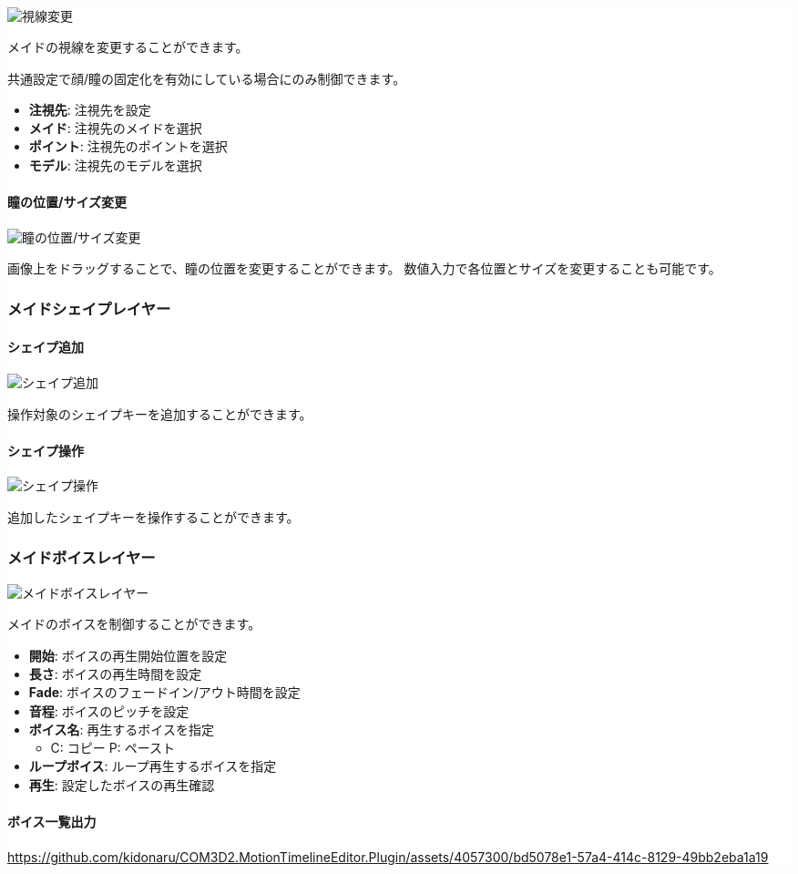 ![視線変更](img/img_11.jpg)

メイドの視線を変更することができます。

共通設定で顔/瞳の固定化を有効にしている場合にのみ制御できます。

- **注視先**: 注視先を設定
- **メイド**: 注視先のメイドを選択
- **ポイント**: 注視先のポイントを選択
- **モデル**: 注視先のモデルを選択


#### 瞳の位置/サイズ変更

![瞳の位置/サイズ変更](img/img_28.jpg)

画像上をドラッグすることで、瞳の位置を変更することができます。
数値入力で各位置とサイズを変更することも可能です。


### メイドシェイプレイヤー

#### シェイプ追加

![シェイプ追加](img/img_24.jpg)

操作対象のシェイプキーを追加することができます。

#### シェイプ操作

![シェイプ操作](img/img_25.jpg)

追加したシェイプキーを操作することができます。


### メイドボイスレイヤー

![メイドボイスレイヤー](img/img_29.jpg)

メイドのボイスを制御することができます。

- **開始**: ボイスの再生開始位置を設定
- **長さ**: ボイスの再生時間を設定
- **Fade**: ボイスのフェードイン/アウト時間を設定
- **音程**: ボイスのピッチを設定
- **ボイス名**: 再生するボイスを指定
  - C: コピー P: ペースト
- **ループボイス**: ループ再生するボイスを指定
- **再生**: 設定したボイスの再生確認

#### ボイス一覧出力

https://github.com/kidonaru/COM3D2.MotionTimelineEditor.Plugin/assets/4057300/bd5078e1-57a4-414c-8129-49bb2eba1a19
